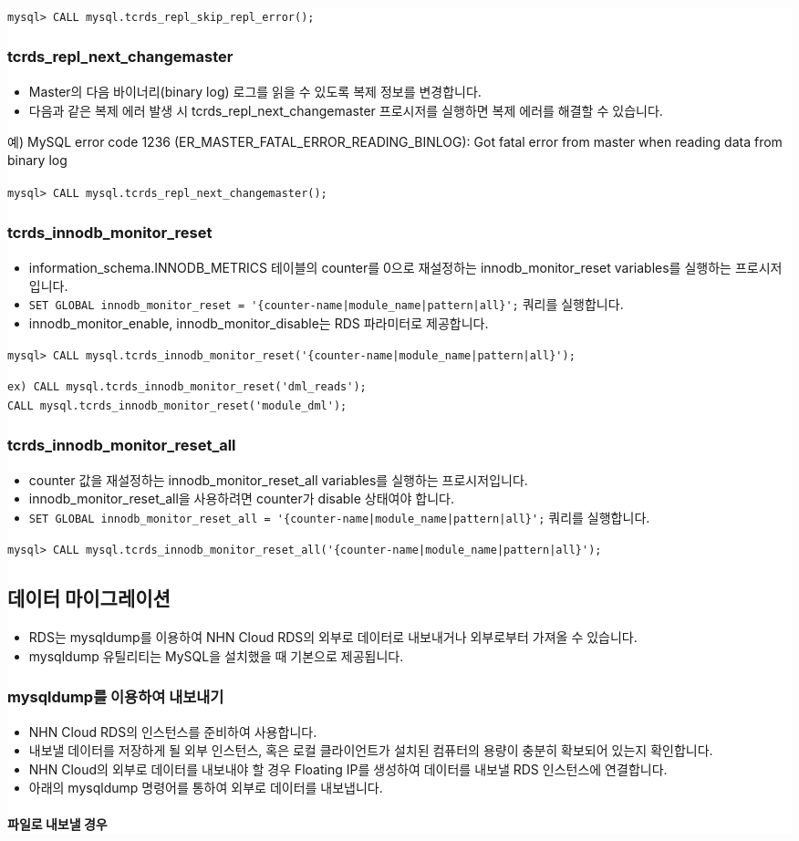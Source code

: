 ```
mysql> CALL mysql.tcrds_repl_skip_repl_error();
```

### tcrds_repl_next_changemaster

* Master의 다음 바이너리(binary log) 로그를 읽을 수 있도록 복제 정보를 변경합니다.
* 다음과 같은 복제 에러 발생 시 tcrds_repl_next_changemaster 프로시저를 실행하면 복제 에러를 해결할 수 있습니다.

예) MySQL error code 1236 (ER_MASTER_FATAL_ERROR_READING_BINLOG): Got fatal error from master when reading data from binary log

```
mysql> CALL mysql.tcrds_repl_next_changemaster();
```

### tcrds_innodb_monitor_reset

* information_schema.INNODB_METRICS 테이블의 counter를 0으로 재설정하는 innodb_monitor_reset variables를 실행하는 프로시저입니다.
* `SET GLOBAL innodb_monitor_reset = '{counter-name|module_name|pattern|all}';` 쿼리를 실행합니다.
* innodb_monitor_enable, innodb_monitor_disable는 RDS 파라미터로 제공합니다.

```
mysql> CALL mysql.tcrds_innodb_monitor_reset('{counter-name|module_name|pattern|all}');
```

```
ex) CALL mysql.tcrds_innodb_monitor_reset('dml_reads');
CALL mysql.tcrds_innodb_monitor_reset('module_dml');
```

### tcrds_innodb_monitor_reset_all

* counter 값을 재설정하는 innodb_monitor_reset_all variables를 실행하는 프로시저입니다.
* innodb_monitor_reset_all을 사용하려면 counter가 disable 상태여야 합니다.
* `SET GLOBAL innodb_monitor_reset_all = '{counter-name|module_name|pattern|all}';` 쿼리를 실행합니다.

```
mysql> CALL mysql.tcrds_innodb_monitor_reset_all('{counter-name|module_name|pattern|all}');
```

## 데이터 마이그레이션

* RDS는 mysqldump를 이용하여 NHN Cloud RDS의 외부로 데이터로 내보내거나 외부로부터 가져올 수 있습니다.
* mysqldump 유틸리티는 MySQL을 설치했을 때 기본으로 제공됩니다.

### mysqldump를 이용하여 내보내기

* NHN Cloud RDS의 인스턴스를 준비하여 사용합니다.
* 내보낼 데이터를 저장하게 될 외부 인스턴스, 혹은 로컬 클라이언트가 설치된 컴퓨터의 용량이 충분히 확보되어 있는지 확인합니다.
* NHN Cloud의 외부로 데이터를 내보내야 할 경우 Floating IP를 생성하여 데이터를 내보낼 RDS 인스턴스에 연결합니다.
* 아래의 mysqldump 명령어를 통하여 외부로 데이터를 내보냅니다.

#### 파일로 내보낼 경우
